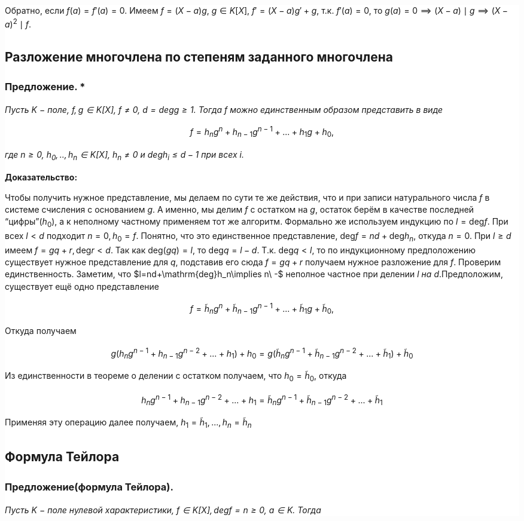 Обратно, если $f(a)=f'(a)=0$. Имеем $f=(X-a)g, \ g\in K[X]$, $f'= (X-a)g'+g$, т.к. $f'(a)=0$, то $g(a)=0\implies(X-a)\mid g\implies(X-a)^2\mid f.$

## Разложение многочлена по степеням заданного многочлена 

### **Предложение.** *

*Пусть $K\ -$ поле, $f,g\in K[X],\ f\neq0, \ d=\mathrm{deg}g\geq1.$ Тогда $f$ можно единственным образом представить в виде*

$$
f=h_ng^n+h_{n-1}g^{n-1}+...+h_1g +h_0,
$$

*где $n\geq0, \ h_0,..,h_n\in K[X], \ h_n\neq0$ и $\mathrm{deg}h_i\leq d-1$ при всех $i$.*

**Доказательство:**
    
Чтобы получить нужное представление, мы делаем по сути те же действия, что и при записи натурального числа $f$ в системе счисления с основанием $g$. А именно, мы делим $f$ с остатком на $g$, остаток берём в качестве последней “цифры”$(h_0)$, а к неполному частному применяем тот же алгоритм.
    Формально же используем индукцию по $l=\mathrm{deg}f.$
    При всех $l<d$ подходит $n=0, h_0=f.$ Понятно, что это единственное представление, 
    $\mathrm{deg}f=nd+\mathrm{deg}h_n$, откуда $n=0.$ При $l\geq d$ имеем $f=gq+r, \mathrm{deg}r<d$. Так как $\mathrm{deg}(gq) = l$, то $\mathrm{deg}q=l-d$. Т.к. $\mathrm{deg}q<l$, то по индукционному предположению существует нужное представление для $q$, подставив его сюда $f=gq+r$ получаем нужное разложение для $f$.
    Проверим единственность. Заметим, что $l=nd+\mathrm{deg}h_n\implies n\ -\$ неполное частное при делении $l\ на\ d$.Предположим, существует ещё одно представление
    
$$
    f=\tilde{h}_ng^n+\tilde{h}_{n-1}g^{n-1}+...+\tilde{h}_1g +\tilde{h}_0,$$
    
Откуда получаем

$$
g(h_ng^{n-1}+h_{n-1}g^{n-2}+...+h_1 )+h_0 = g(\tilde{h}_ng^{n-1}+\tilde{h}_{n-1}g^{n-2}+...+\tilde{h}_1) +\tilde{h}_0
$$

Из единственности в теореме о делении с остатком получаем, что $h_0=\tilde{h}_0$, откуда

$$
h_ng^{n-1}+h_{n-1}g^{n-2}+...+h_1 =\tilde{h}_ng^{n-1}+\tilde{h}_{n-1}g^{n-2}+...+\tilde{h}_1
$$

Применяя эту операцию далее получаем, $h_1=\tilde{h}_1, ..., h_n=\tilde{h}_n$

## Формула Тейлора 


### **Предложение**(формула Тейлора).

*Пусть $K\ -$ поле нулевой характеристики,
$f\in K[X], \mathrm{deg}f=n\geq0,\ a\in K$. Тогда*
